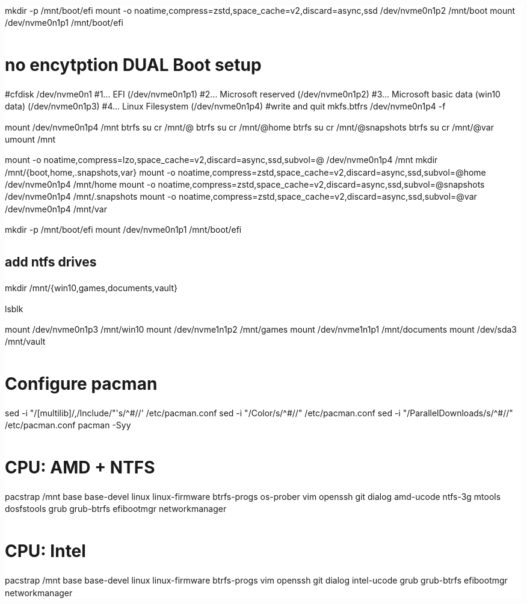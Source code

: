 mkdir -p /mnt/boot/efi
mount -o noatime,compress=zstd,space_cache=v2,discard=async,ssd /dev/nvme0n1p2 /mnt/boot
mount /dev/nvme0n1p1 /mnt/boot/efi


# no encytption DUAL Boot setup
#cfdisk /dev/nvme0n1
#1... EFI (/dev/nvme0n1p1)
#2... Microsoft reserved (/dev/nvme0n1p2)
#3... Microsoft basic data (win10 data) (/dev/nvme0n1p3)
#4... Linux Filesystem (/dev/nvme0n1p4)
#write and quit
mkfs.btfrs /dev/nvme0n1p4 -f

mount /dev/nvme0n1p4 /mnt
btrfs su cr /mnt/@
btrfs su cr /mnt/@home
btrfs su cr /mnt/@snapshots
btrfs su cr /mnt/@var
umount /mnt

mount -o noatime,compress=lzo,space_cache=v2,discard=async,ssd,subvol=@ /dev/nvme0n1p4 /mnt
mkdir /mnt/{boot,home,.snapshots,var}
mount -o noatime,compress=zstd,space_cache=v2,discard=async,ssd,subvol=@home /dev/nvme0n1p4 /mnt/home
mount -o noatime,compress=zstd,space_cache=v2,discard=async,ssd,subvol=@snapshots /dev/nvme0n1p4 /mnt/.snapshots
mount -o noatime,compress=zstd,space_cache=v2,discard=async,ssd,subvol=@var /dev/nvme0n1p4 /mnt/var

mkdir -p /mnt/boot/efi
mount /dev/nvme0n1p1 /mnt/boot/efi


## add ntfs drives
mkdir /mnt/{win10,games,documents,vault}

lsblk

mount /dev/nvme0n1p3 /mnt/win10
mount /dev/nvme1n1p2 /mnt/games
mount /dev/nvme1n1p1 /mnt/documents
mount /dev/sda3 /mnt/vault


# Configure pacman
sed -i "/\[multilib\]/,/Include/"'s/^#//' /etc/pacman.conf
sed -i "/Color/s/^#//" /etc/pacman.conf
sed -i "/ParallelDownloads/s/^#//" /etc/pacman.conf
pacman -Syy

# CPU: AMD + NTFS
pacstrap /mnt base base-devel  linux linux-firmware btrfs-progs os-prober vim openssh git dialog amd-ucode ntfs-3g mtools dosfstools grub grub-btrfs efibootmgr networkmanager
# CPU: Intel
pacstrap /mnt base base-devel linux linux-firmware btrfs-progs vim openssh git dialog intel-ucode grub grub-btrfs efibootmgr networkmanager
